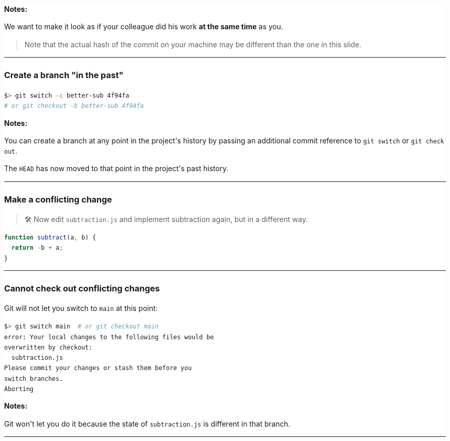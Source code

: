 **Notes:**

We want to make it look as if your colleague did his work **at the same time**
as you.

> Note that the actual hash of the commit on your machine may be different than
> the one in this slide.

---

### Create a branch "in the past"

```bash
$> git switch -c better-sub 4f94fa
# or git checkout -b better-sub 4f94fa
```

<git-memoir name='branching' chapter='checkout-past' svg-height='250px'></git-memoir>

**Notes:**

You can create a branch at any point in the project's history by passing an
additional commit reference to `git switch` or `git checkout`.

The `HEAD` has now moved to that point in the project's past history.

---

### Make a conflicting change

> 🛠️ Now edit `subtraction.js` and implement subtraction again, but in a
> different way.

```js
function subtract(a, b) {
  return -b + a;
}
```

---

### Cannot check out conflicting changes

Git will not let you switch to `main` at this point:

```bash
$> git switch main  # or git checkout main
error: Your local changes to the following files would be
overwritten by checkout:
  subtraction.js
Please commit your changes or stash them before you
switch branches.
Aborting
```

**Notes:**

Git won't let you do it because the state of `subtraction.js` is different in
that branch.

---